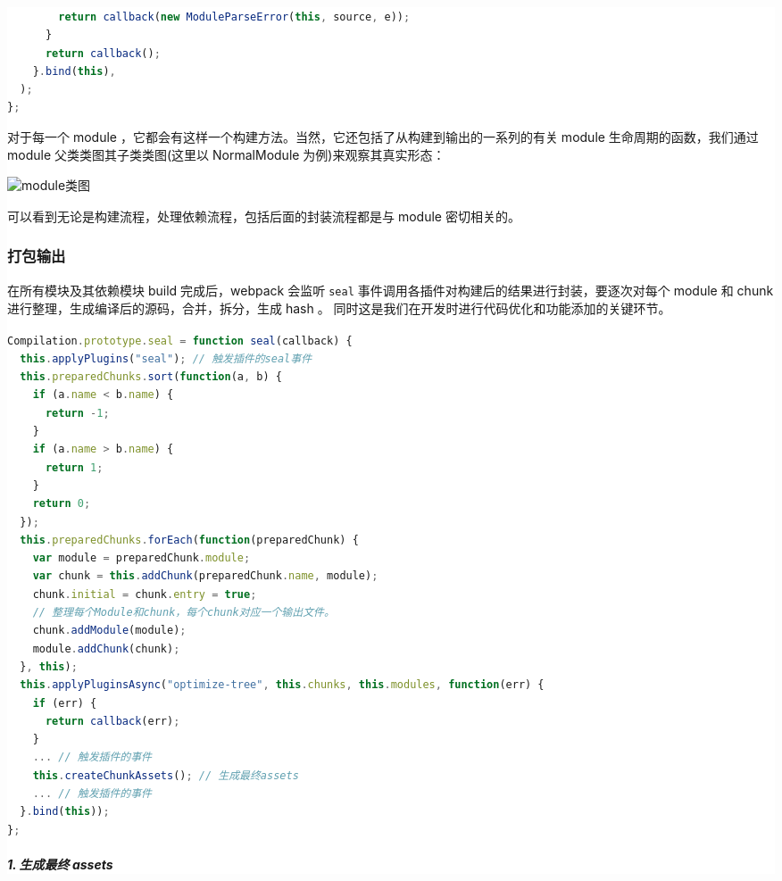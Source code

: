 ```js
        return callback(new ModuleParseError(this, source, e));
      }
      return callback();
    }.bind(this),
  );
};
```

对于每一个 module ，它都会有这样一个构建方法。当然，它还包括了从构建到输出的一系列的有关 module 生命周期的函数，我们通过 module 父类类图其子类类图(这里以 NormalModule 为例)来观察其真实形态：

![module类图](https://img.alicdn.com/tps/TB1WOiRNXXXXXcJaXXXXXXXXXXX-445-1228.png)

可以看到无论是构建流程，处理依赖流程，包括后面的封装流程都是与 module 密切相关的。

### 打包输出

在所有模块及其依赖模块 build 完成后，webpack 会监听 `seal` 事件调用各插件对构建后的结果进行封装，要逐次对每个 module 和 chunk 进行整理，生成编译后的源码，合并，拆分，生成 hash 。 同时这是我们在开发时进行代码优化和功能添加的关键环节。

```js
Compilation.prototype.seal = function seal(callback) {
  this.applyPlugins("seal"); // 触发插件的seal事件
  this.preparedChunks.sort(function(a, b) {
    if (a.name < b.name) {
      return -1;
    }
    if (a.name > b.name) {
      return 1;
    }
    return 0;
  });
  this.preparedChunks.forEach(function(preparedChunk) {
    var module = preparedChunk.module;
    var chunk = this.addChunk(preparedChunk.name, module);
    chunk.initial = chunk.entry = true;
    // 整理每个Module和chunk，每个chunk对应一个输出文件。
    chunk.addModule(module);
    module.addChunk(chunk);
  }, this);
  this.applyPluginsAsync("optimize-tree", this.chunks, this.modules, function(err) {
    if (err) {
      return callback(err);
    }
    ... // 触发插件的事件
    this.createChunkAssets(); // 生成最终assets
    ... // 触发插件的事件
  }.bind(this));
};
```

##### 1. 生成最终 assets
